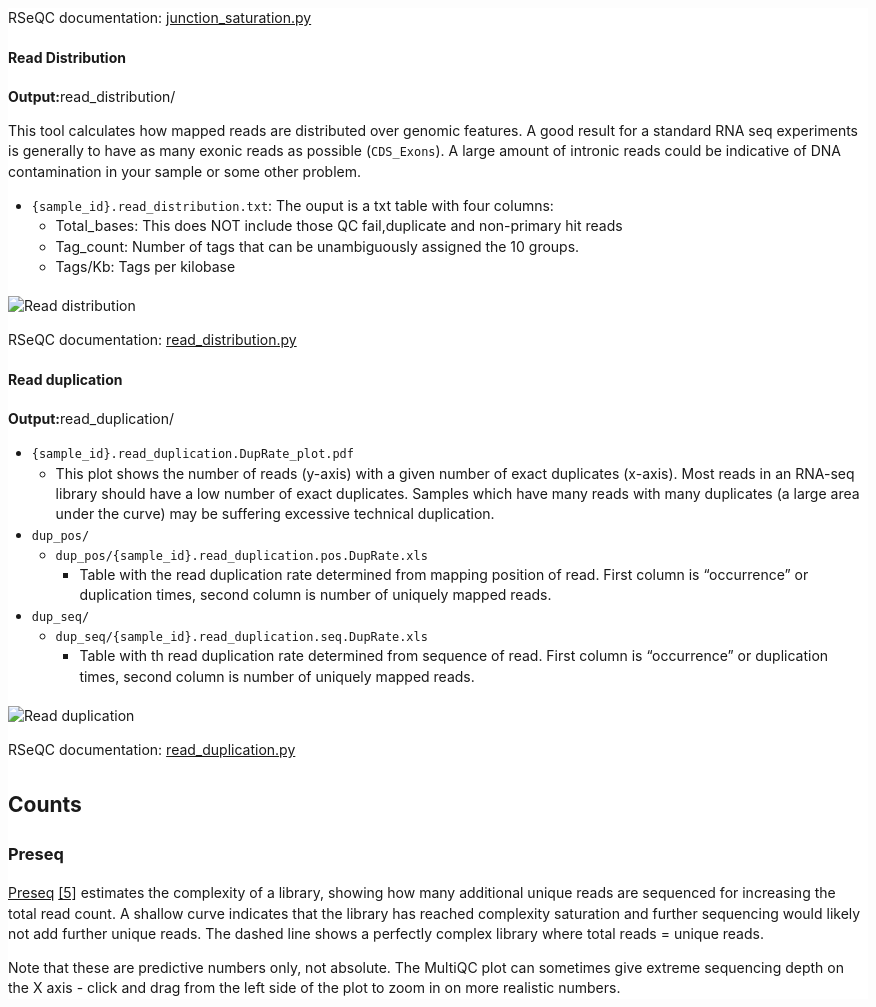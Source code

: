 RSeQC documentation: [junction_saturation.py](http://rseqc.sourceforge.net/#junction-saturation-py)


#### Read Distribution
**Output:**<a name="readdistribution">read_distribution/</a>

This tool calculates how mapped reads are distributed over genomic features. A good result for a standard RNA seq experiments is generally to have as many exonic reads as possible (`CDS_Exons`). A large amount of intronic reads could be indicative of DNA contamination in your sample or some other problem.

* `{sample_id}.read_distribution.txt`: The ouput is a txt table with four columns:
    * Total_bases: This does NOT include those QC fail,duplicate and non-primary hit reads
    * Tag_count: Number of tags that can be unambiguously assigned the 10 groups.
    * Tags/Kb: Tags per kilobase

<img src="/processing_Data/bioinformatics/pipelines/rnaseq-nf/docs/images/rseqc_read_distribution_plot.png" width="600" height="400" align="middle" alt="Read distribution"/>

RSeQC documentation: [read_distribution.py](http://rseqc.sourceforge.net/#read-distribution-py)


#### Read duplication
**Output:**<a name="readduplication">read_duplication/</a>

* `{sample_id}.read_duplication.DupRate_plot.pdf`
  * This plot shows the number of reads (y-axis) with a given number of exact duplicates (x-axis). Most reads in an RNA-seq library should have a low number of exact duplicates. Samples which have many reads with many duplicates (a large area under the curve) may be suffering excessive technical duplication.
* `dup_pos/`
  * `dup_pos/{sample_id}.read_duplication.pos.DupRate.xls`
    * Table with the read duplication rate determined from mapping position of read. First column is “occurrence” or duplication times, second column is number of uniquely mapped reads.
* `dup_seq/`
  * `dup_seq/{sample_id}.read_duplication.seq.DupRate.xls`
    * Table with th read duplication rate determined from sequence of read. First column is “occurrence” or duplication times, second column is number of uniquely mapped reads.

<img src="/processing_Data/bioinformatics/pipelines/rnaseq-nf/docs/images/rseqc_read_dups_plot.png" width="600" height="450" align="middle" alt="Read duplication"/>

RSeQC documentation: [read_duplication.py](http://rseqc.sourceforge.net/#read-duplication-py)


## Counts
### Preseq
[Preseq](http://smithlabresearch.org/software/preseq/)<a name="preseq"> </a><a href="#preseq_reference">[5]</a> estimates the complexity of a library, showing how many additional unique reads are sequenced for increasing the total read count. A shallow curve indicates that the library has reached complexity saturation and further sequencing would likely not add further unique reads. The dashed line shows a perfectly complex library where total reads = unique reads.

Note that these are predictive numbers only, not absolute. The MultiQC plot can sometimes give extreme sequencing depth on the X axis - click and drag from the left side of the plot to zoom in on more realistic numbers.
